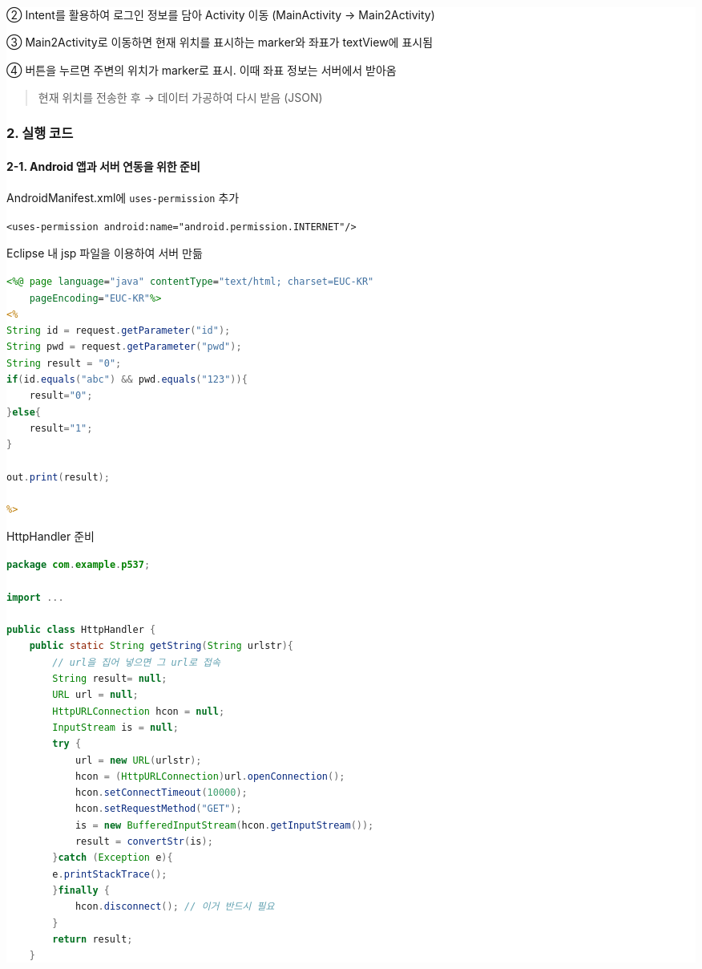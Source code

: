 ② Intent를 활용하여 로그인 정보를 담아 Activity 이동 (MainActivity → Main2Activity)

③ Main2Activity로 이동하면 현재 위치를 표시하는 marker와 좌표가 textView에 표시됨

④ 버튼을 누르면 주변의 위치가 marker로 표시. 이때 좌표 정보는 서버에서 받아옴

> 현재 위치를 전송한 후 → 데이터 가공하여 다시 받음 (JSON)



### 2. 실행 코드

#### 2-1. Android 앱과 서버 연동을 위한 준비

AndroidManifest.xml에 `uses-permission` 추가

```
<uses-permission android:name="android.permission.INTERNET"/>
```

Eclipse 내 jsp 파일을 이용하여 서버 만듦

```jsp
<%@ page language="java" contentType="text/html; charset=EUC-KR"
    pageEncoding="EUC-KR"%>
<%
String id = request.getParameter("id");
String pwd = request.getParameter("pwd");
String result = "0";
if(id.equals("abc") && pwd.equals("123")){
	result="0";
}else{
	result="1";
}

out.print(result);

%>
```

HttpHandler 준비

```java
package com.example.p537;

import ...

public class HttpHandler {
    public static String getString(String urlstr){
        // url을 집어 넣으면 그 url로 접속
        String result= null;
        URL url = null;
        HttpURLConnection hcon = null;
        InputStream is = null;
        try {
            url = new URL(urlstr);
            hcon = (HttpURLConnection)url.openConnection();
            hcon.setConnectTimeout(10000);
            hcon.setRequestMethod("GET");
            is = new BufferedInputStream(hcon.getInputStream());
            result = convertStr(is);
        }catch (Exception e){
        e.printStackTrace();
        }finally {
            hcon.disconnect(); // 이거 반드시 필요
        }
        return result;
    }

```
